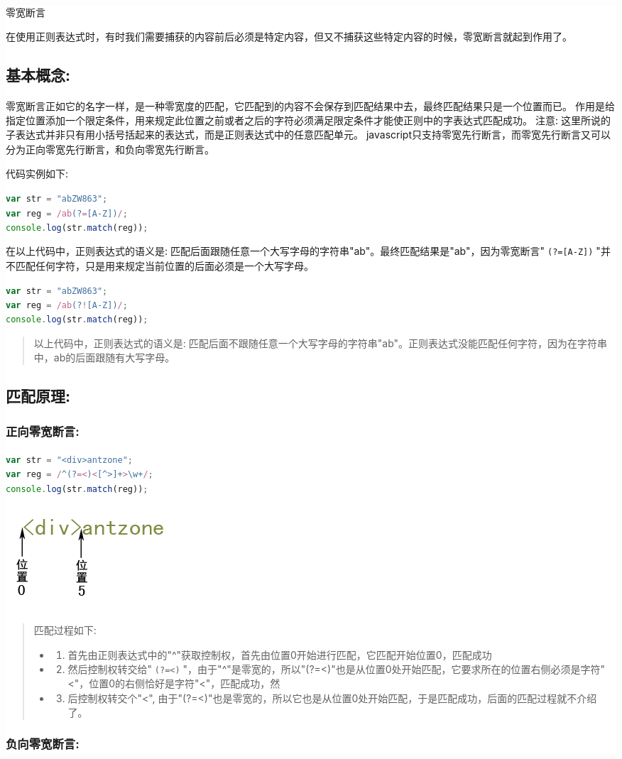 <div class="title">零宽断言</div>

在使用正则表达式时，有时我们需要捕获的内容前后必须是特定内容，但又不捕获这些特定内容的时候，零宽断言就起到作用了。

## 基本概念:

零宽断言正如它的名字一样，是一种零宽度的匹配，它匹配到的内容不会保存到匹配结果中去，最终匹配结果只是一个位置而已。
作用是给指定位置添加一个限定条件，用来规定此位置之前或者之后的字符必须满足限定条件才能使正则中的字表达式匹配成功。
注意: 这里所说的子表达式并非只有用小括号括起来的表达式，而是正则表达式中的任意匹配单元。
javascript只支持零宽先行断言，而零宽先行断言又可以分为正向零宽先行断言，和负向零宽先行断言。

代码实例如下:

``` js
var str = "abZW863";
var reg = /ab(?=[A-Z])/;
console.log(str.match(reg));
```

在以上代码中，正则表达式的语义是: 匹配后面跟随任意一个大写字母的字符串"ab"。最终匹配结果是"ab"，因为零宽断言" `(?=[A-Z])` "并不匹配任何字符，只是用来规定当前位置的后面必须是一个大写字母。

``` js
var str = "abZW863";
var reg = /ab(?![A-Z])/;
console.log(str.match(reg));
```

> 以上代码中，正则表达式的语义是: 匹配后面不跟随任意一个大写字母的字符串"ab"。正则表达式没能匹配任何字符，因为在字符串中，ab的后面跟随有大写字母。

## 匹配原理:

### 正向零宽断言:

``` js
var str = "<div>antzone";
var reg = /^(?=<)<[^>]+>\w+/;
console.log(str.match(reg));
```

![ddd.jpeg](../img/img37.png)

> 匹配过程如下:
> * 1. 首先由正则表达式中的"^"获取控制权，首先由位置0开始进行匹配，它匹配开始位置0，匹配成功
> * 2. 然后控制权转交给" `(?=<)` "，由于"^"是零宽的，所以"(?=<)"也是从位置0处开始匹配，它要求所在的位置右侧必须是字符"<"，位置0的右侧恰好是字符"<"，匹配成功，然
> * 3. 后控制权转交个"<", 由于"(?=<)"也是零宽的，所以它也是从位置0处开始匹配，于是匹配成功，后面的匹配过程就不介绍了。

### 负向零宽断言:
